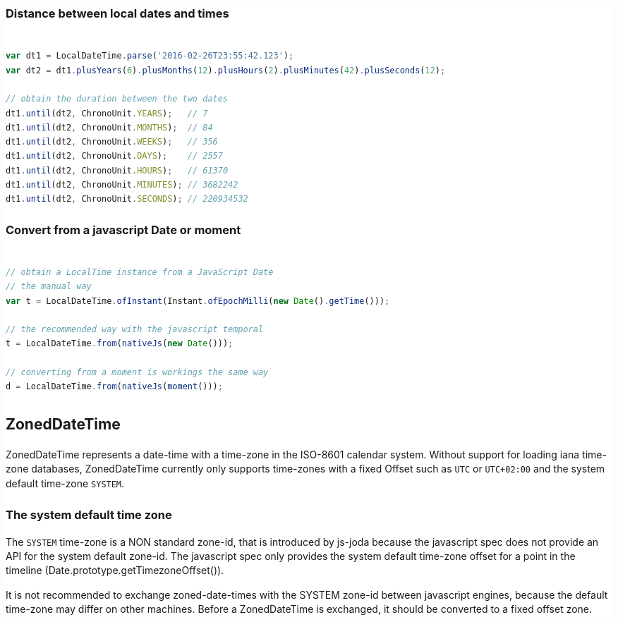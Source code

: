 ```javascript
```

### Distance between local dates and times

```javascript

var dt1 = LocalDateTime.parse('2016-02-26T23:55:42.123');
var dt2 = dt1.plusYears(6).plusMonths(12).plusHours(2).plusMinutes(42).plusSeconds(12);

// obtain the duration between the two dates                     
dt1.until(dt2, ChronoUnit.YEARS);   // 7
dt1.until(dt2, ChronoUnit.MONTHS);  // 84
dt1.until(dt2, ChronoUnit.WEEKS);   // 356
dt1.until(dt2, ChronoUnit.DAYS);    // 2557
dt1.until(dt2, ChronoUnit.HOURS);   // 61370
dt1.until(dt2, ChronoUnit.MINUTES); // 3682242
dt1.until(dt2, ChronoUnit.SECONDS); // 220934532

```

### Convert from a javascript Date or moment

```javascript

// obtain a LocalTime instance from a JavaScript Date
// the manual way
var t = LocalDateTime.ofInstant(Instant.ofEpochMilli(new Date().getTime()));

// the recommended way with the javascript temporal
t = LocalDateTime.from(nativeJs(new Date()));

// converting from a moment is workings the same way
d = LocalDateTime.from(nativeJs(moment()));

```

## ZonedDateTime

ZonedDateTime represents a date-time with a time-zone in the ISO-8601 calendar system. Without support for loading iana time-zone databases,
ZonedDateTime currently only supports time-zones with a fixed Offset such as `UTC` or `UTC+02:00` and the system default time-zone `SYSTEM`.

### The system default time zone

The `SYSTEM` time-zone is a NON standard zone-id, that is introduced by js-joda because the javascript spec does not provide an API 
for the system default zone-id. The javascript spec only provides the system default time-zone offset for a point in the timeline
(Date.prototype.getTimezoneOffset()).

It is not recommended to exchange zoned-date-times with the SYSTEM zone-id between javascript engines,
because the default time-zone may differ on other machines.  Before a ZonedDateTime is exchanged,
it should be converted to a fixed offset zone.
